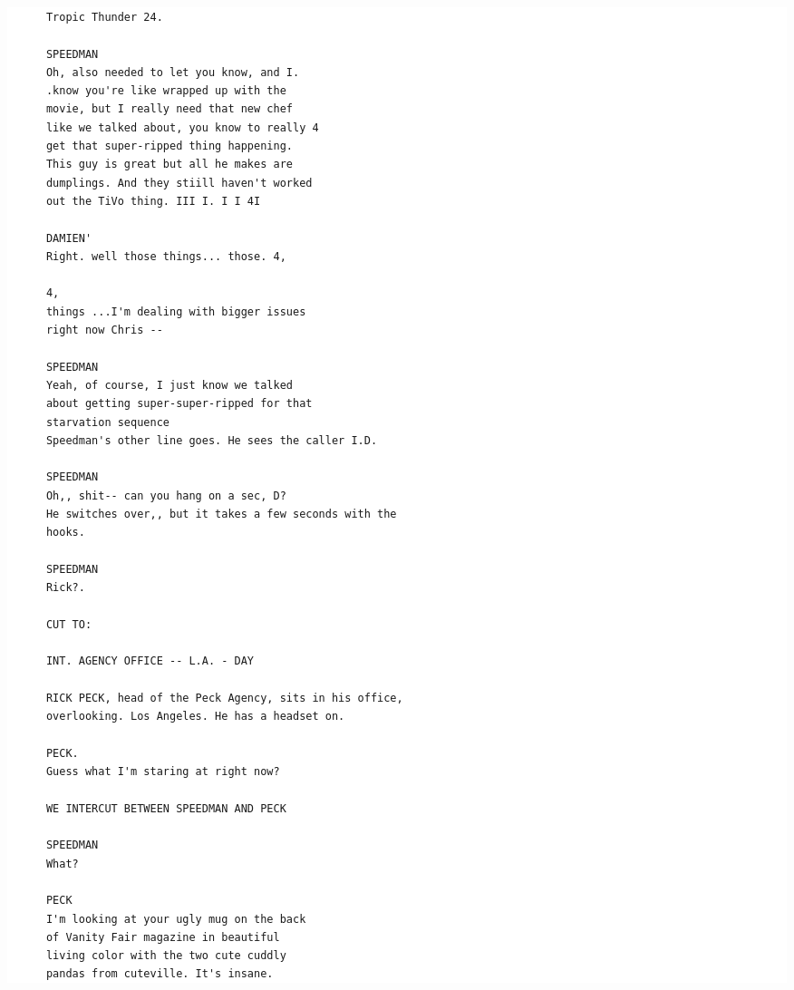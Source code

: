           

          

          

          
          Tropic Thunder 24.

          SPEEDMAN
          Oh, also needed to let you know, and I.
          .know you're like wrapped up with the
          movie, but I really need that new chef
          like we talked about, you know to really 4
          get that super-ripped thing happening.
          This guy is great but all he makes are
          dumplings. And they stiill haven't worked
          out the TiVo thing. III I. I I 4I

          DAMIEN'
          Right. well those things... those. 4,

          4,
          things ...I'm dealing with bigger issues
          right now Chris --

          SPEEDMAN
          Yeah, of course, I just know we talked
          about getting super-super-ripped for that
          starvation sequence
          Speedman's other line goes. He sees the caller I.D.

          SPEEDMAN
          Oh,, shit-- can you hang on a sec, D?
          He switches over,, but it takes a few seconds with the
          hooks.

          SPEEDMAN
          Rick?.

          CUT TO:

          INT. AGENCY OFFICE -- L.A. - DAY

          RICK PECK, head of the Peck Agency, sits in his office,
          overlooking. Los Angeles. He has a headset on.

          PECK.
          Guess what I'm staring at right now?

          WE INTERCUT BETWEEN SPEEDMAN AND PECK

          SPEEDMAN
          What?

          PECK
          I'm looking at your ugly mug on the back
          of Vanity Fair magazine in beautiful
          living color with the two cute cuddly
          pandas from cuteville. It's insane.
